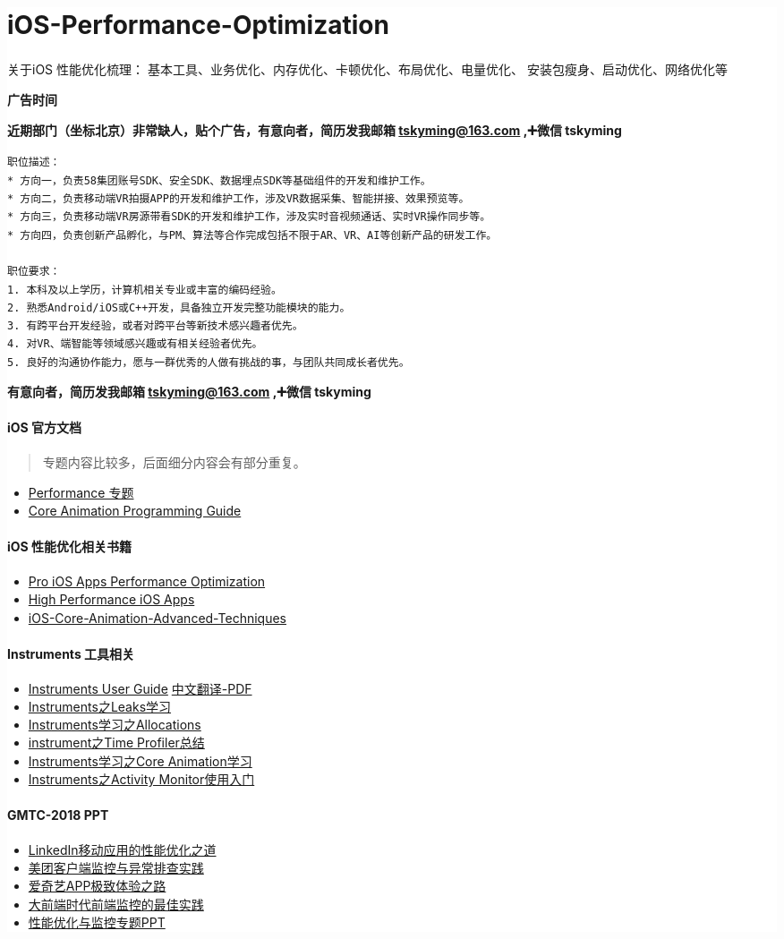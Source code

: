 # iOS-Performance-Optimization
关于iOS 性能优化梳理：
基本工具、业务优化、内存优化、卡顿优化、布局优化、电量优化、 安装包瘦身、启动优化、网络优化等

**广告时间**

**近期部门（坐标北京）非常缺人，贴个广告，有意向者，简历发我邮箱 tskyming@163.com ,➕微信 tskyming**

```
职位描述：
* 方向一，负责58集团账号SDK、安全SDK、数据埋点SDK等基础组件的开发和维护工作。
* 方向二，负责移动端VR拍摄APP的开发和维护工作，涉及VR数据采集、智能拼接、效果预览等。
* 方向三，负责移动端VR房源带看SDK的开发和维护工作，涉及实时音视频通话、实时VR操作同步等。
* 方向四，负责创新产品孵化，与PM、算法等合作完成包括不限于AR、VR、AI等创新产品的研发工作。

职位要求：
1. 本科及以上学历，计算机相关专业或丰富的编码经验。
2. 熟悉Android/iOS或C++开发，具备独立开发完整功能模块的能力。
3. 有跨平台开发经验，或者对跨平台等新技术感兴趣者优先。
4. 对VR、端智能等领域感兴趣或有相关经验者优先。
5. 良好的沟通协作能力，愿与一群优秀的人做有挑战的事，与团队共同成长者优先。

```
**有意向者，简历发我邮箱 tskyming@163.com ,➕微信 tskyming**


#### iOS 官方文档
> 专题内容比较多，后面细分内容会有部分重复。
* [Performance 专题](https://developer.apple.com/library/content/navigation/#section=Topics&topic=Performance) 
* [Core Animation Programming Guide](https://developer.apple.com/library/content/documentation/Cocoa/Conceptual/CoreAnimation_guide) 


#### iOS 性能优化相关书籍
* [Pro iOS Apps Performance Optimization](http://download.csdn.net/detail/tskyming/9831453)
* [High Performance iOS Apps](http://download.csdn.net/detail/tskyming/9831465)
* [iOS-Core-Animation-Advanced-Techniques](https://github.com/AttackOnDobby/iOS-Core-Animation-Advanced-Techniques)

#### Instruments 工具相关
* [Instruments User Guide](https://developer.apple.com/library/content/documentation/DeveloperTools/Conceptual/InstrumentsUserGuide/index.html) [中文翻译-PDF](http://cdn.cocimg.com/bbs/attachment/Fid_6/6_24457_90eabb4ed5b3863.pdf) 
* [Instruments之Leaks学习](http://www.cnblogs.com/lxlx1798/p/6933485.html) 
* [Instruments学习之Allocations](http://www.cnblogs.com/lxlx1798/p/6933195.html) 
* [instrument之Time Profiler总结](http://www.cnblogs.com/lxlx1798/p/6933604.html)
* [Instruments学习之Core Animation学习](http://www.cnblogs.com/lxlx1798/p/6933364.html) 
* [Instruments之Activity Monitor使用入门](http://www.cnblogs.com/lxlx1798/p/6933141.html) 

#### GMTC-2018 PPT
* [LinkedIn移动应用的性能优化之道](https://ppt.geekbang.org/slide/show?cid=31&pid=1495)
* [美团客户端监控与异常排查实践](https://ppt.geekbang.org/slide/show?cid=31&pid=1500)
* [爱奇艺APP极致体验之路](https://ppt.geekbang.org/slide/show?cid=31&pid=1497)
* [大前端时代前端监控的最佳实践](https://ppt.geekbang.org/slide/show?cid=31&pid=1496)
* [性能优化与监控专题PPT](https://gmtc.infoq.cn/2019/beijing/)
